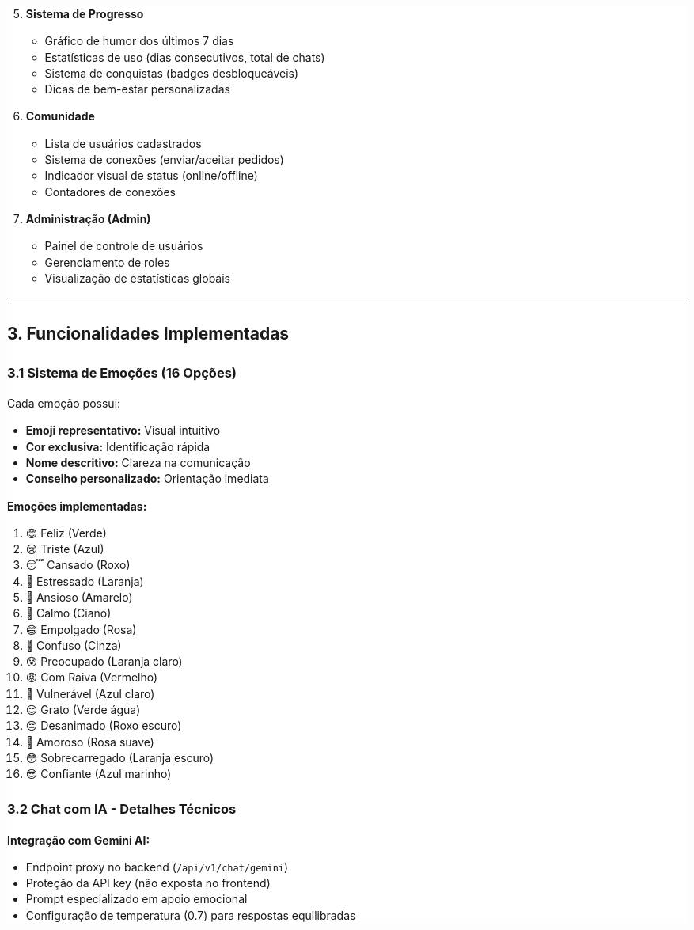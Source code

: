 5. **Sistema de Progresso**
   - Gráfico de humor dos últimos 7 dias
   - Estatísticas de uso (dias consecutivos, total de chats)
   - Sistema de conquistas (badges desbloqueáveis)
   - Dicas de bem-estar personalizadas

6. **Comunidade**
   - Lista de usuários cadastrados
   - Sistema de conexões (enviar/aceitar pedidos)
   - Indicador visual de status (online/offline)
   - Contadores de conexões

7. **Administração (Admin)**
   - Painel de controle de usuários
   - Gerenciamento de roles
   - Visualização de estatísticas globais

---

## 3. Funcionalidades Implementadas

### 3.1 Sistema de Emoções (16 Opções)

Cada emoção possui:
- **Emoji representativo:** Visual intuitivo
- **Cor exclusiva:** Identificação rápida
- **Nome descritivo:** Clareza na comunicação
- **Conselho personalizado:** Orientação imediata

**Emoções implementadas:**
1. 😊 Feliz (Verde)
2. 😢 Triste (Azul)
3. 😴 Cansado (Roxo)
4. 😤 Estressado (Laranja)
5. 😬 Ansioso (Amarelo)
6. 🧘 Calmo (Ciano)
7. 😄 Empolgado (Rosa)
8. 🤔 Confuso (Cinza)
9. 😰 Preocupado (Laranja claro)
10. 😡 Com Raiva (Vermelho)
11. 🥺 Vulnerável (Azul claro)
12. 😌 Grato (Verde água)
13. 😔 Desanimado (Roxo escuro)
14. 🤗 Amoroso (Rosa suave)
15. 😳 Sobrecarregado (Laranja escuro)
16. 😎 Confiante (Azul marinho)

### 3.2 Chat com IA - Detalhes Técnicos

**Integração com Gemini AI:**
- Endpoint proxy no backend (`/api/v1/chat/gemini`)
- Proteção da API key (não exposta no frontend)
- Prompt especializado em apoio emocional
- Configuração de temperatura (0.7) para respostas equilibradas
